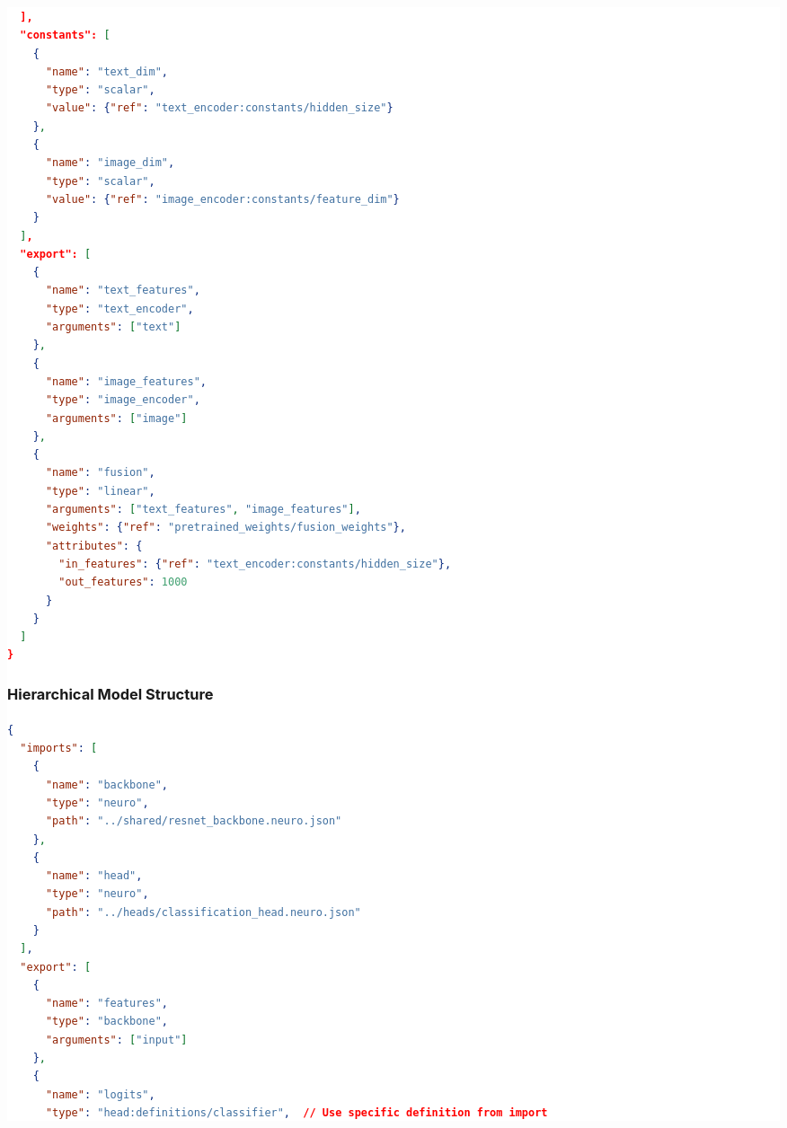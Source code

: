 ```json
  ],
  "constants": [
    {
      "name": "text_dim",
      "type": "scalar", 
      "value": {"ref": "text_encoder:constants/hidden_size"}
    },
    {
      "name": "image_dim",
      "type": "scalar",
      "value": {"ref": "image_encoder:constants/feature_dim"}
    }
  ],
  "export": [
    {
      "name": "text_features",
      "type": "text_encoder", 
      "arguments": ["text"]
    },
    {
      "name": "image_features",
      "type": "image_encoder",
      "arguments": ["image"] 
    },
    {
      "name": "fusion",
      "type": "linear",
      "arguments": ["text_features", "image_features"],
      "weights": {"ref": "pretrained_weights/fusion_weights"},
      "attributes": {
        "in_features": {"ref": "text_encoder:constants/hidden_size"},
        "out_features": 1000
      }
    }
  ]
}
```

### Hierarchical Model Structure

```json
{
  "imports": [
    {
      "name": "backbone",
      "type": "neuro", 
      "path": "../shared/resnet_backbone.neuro.json"
    },
    {
      "name": "head",
      "type": "neuro",
      "path": "../heads/classification_head.neuro.json"
    }
  ],
  "export": [
    {
      "name": "features",
      "type": "backbone",
      "arguments": ["input"]
    },
    {
      "name": "logits", 
      "type": "head:definitions/classifier",  // Use specific definition from import
```